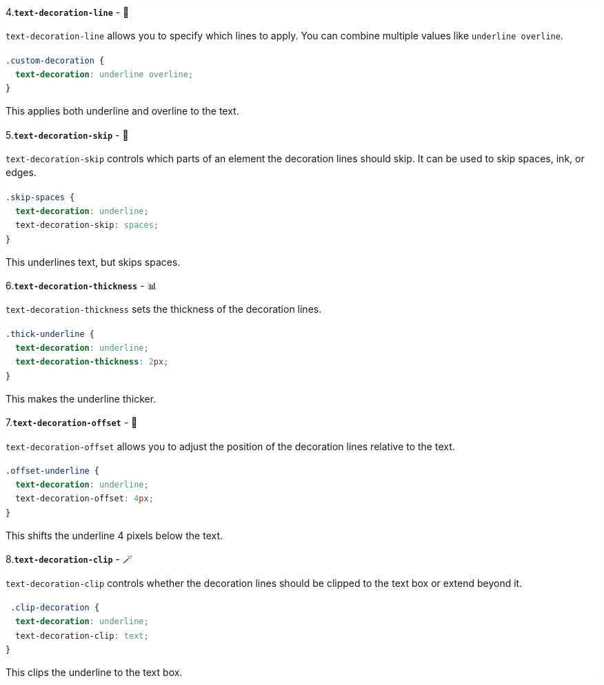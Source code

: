 4.**`text-decoration-line`** - 📝
    
`text-decoration-line` allows you to specify which lines to apply. You can combine multiple values like `underline overline`.
``` css
.custom-decoration {
  text-decoration: underline overline;
}
```
This applies both underline and overline to the text.
    
5.**`text-decoration-skip`** - 🚀
    
`text-decoration-skip` controls which parts of an element the decoration lines should skip. It can be used to skip spaces, ink, or edges.
``` css
.skip-spaces {
  text-decoration: underline;
  text-decoration-skip: spaces;
}
```
This underlines text, but skips spaces.
    
6.**`text-decoration-thickness`** - 📊
    
`text-decoration-thickness` sets the thickness of the decoration lines.
``` css
.thick-underline {
  text-decoration: underline;
  text-decoration-thickness: 2px;
}
```
This makes the underline thicker.
    
7.**`text-decoration-offset`** - 🏁
    
`text-decoration-offset` allows you to adjust the position of the decoration lines relative to the text.
``` css
.offset-underline {
  text-decoration: underline;
  text-decoration-offset: 4px;
}
```
This shifts the underline 4 pixels below the text.
    
8.**`text-decoration-clip`** - 🪄
    
 `text-decoration-clip` controls whether the decoration lines should be clipped to the text box or extend beyond it.
``` css
 .clip-decoration {
  text-decoration: underline;
  text-decoration-clip: text;
}
```
This clips the underline to the text box.
    